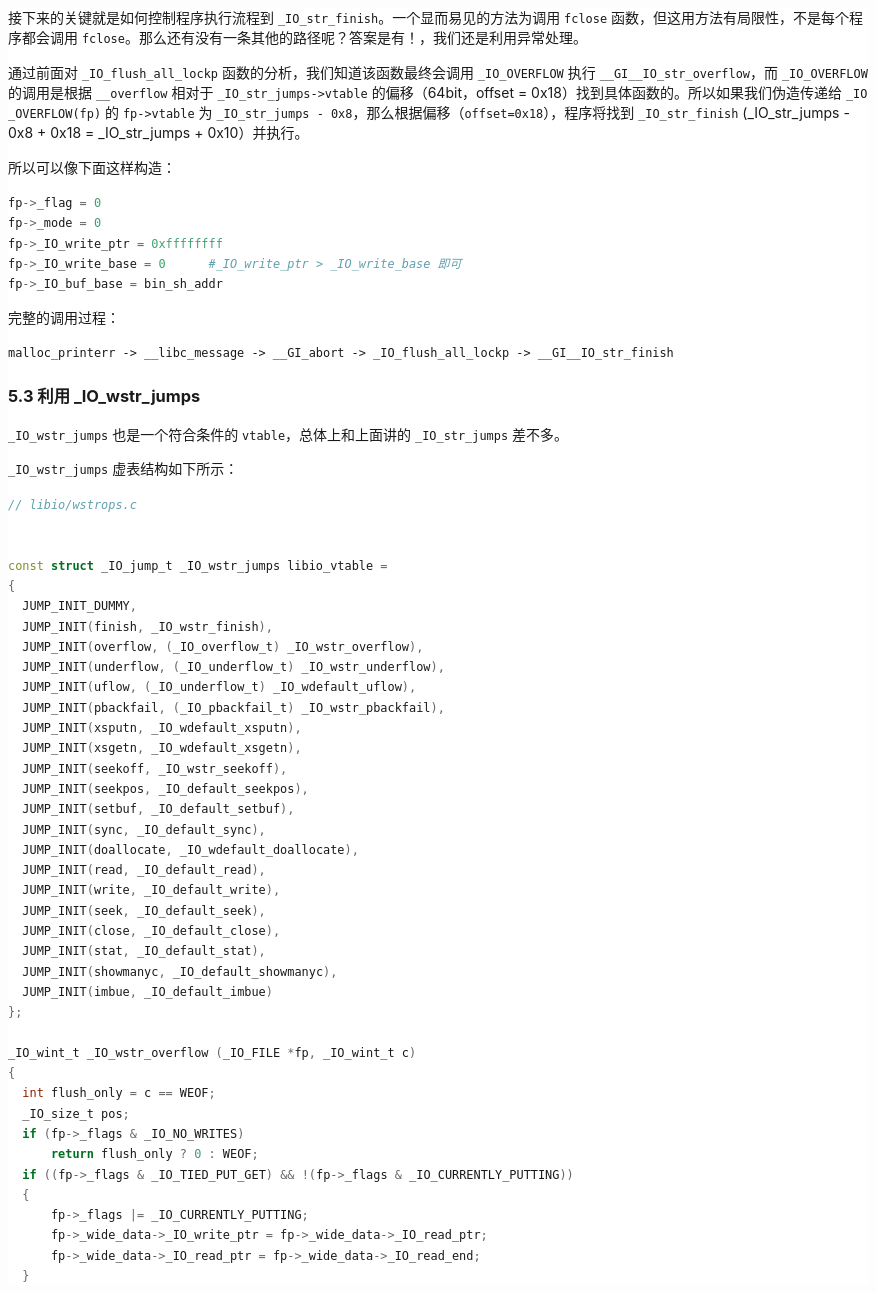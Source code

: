 接下来的关键就是如何控制程序执行流程到 `_IO_str_finish`。一个显而易见的方法为调用 `fclose` 函数，但这用方法有局限性，不是每个程序都会调用 `fclose`。那么还有没有一条其他的路径呢？答案是有！，我们还是利用异常处理。

通过前面对 `_IO_flush_all_lockp` 函数的分析，我们知道该函数最终会调用 `_IO_OVERFLOW` 执行 `__GI__IO_str_overflow`，而 `_IO_OVERFLOW` 的调用是根据 `__overflow` 相对于 `_IO_str_jumps->vtable` 的偏移（64bit，offset = 0x18）找到具体函数的。所以如果我们伪造传递给 `_IO_OVERFLOW(fp)` 的 `fp->vtable` 为 `_IO_str_jumps - 0x8`，那么根据偏移（`offset=0x18`），程序将找到 `_IO_str_finish` (\_IO\_str\_jumps - 0x8 + 0x18 = \_IO\_str\_jumps + 0x10）并执行。

所以可以像下面这样构造：

```python
fp->_flag = 0
fp->_mode = 0
fp->_IO_write_ptr = 0xffffffff	
fp->_IO_write_base = 0		#_IO_write_ptr > _IO_write_base 即可
fp->_IO_buf_base = bin_sh_addr
```

完整的调用过程：

	malloc_printerr -> __libc_message -> __GI_abort -> _IO_flush_all_lockp -> __GI__IO_str_finish

### 5.3 利用 \_IO\_wstr\_jumps ###
`_IO_wstr_jumps` 也是一个符合条件的 `vtable`，总体上和上面讲的 `_IO_str_jumps` 差不多。

`_IO_wstr_jumps` 虚表结构如下所示：

```c++
// libio/wstrops.c


const struct _IO_jump_t _IO_wstr_jumps libio_vtable =
{
  JUMP_INIT_DUMMY,
  JUMP_INIT(finish, _IO_wstr_finish),
  JUMP_INIT(overflow, (_IO_overflow_t) _IO_wstr_overflow),
  JUMP_INIT(underflow, (_IO_underflow_t) _IO_wstr_underflow),
  JUMP_INIT(uflow, (_IO_underflow_t) _IO_wdefault_uflow),
  JUMP_INIT(pbackfail, (_IO_pbackfail_t) _IO_wstr_pbackfail),
  JUMP_INIT(xsputn, _IO_wdefault_xsputn),
  JUMP_INIT(xsgetn, _IO_wdefault_xsgetn),
  JUMP_INIT(seekoff, _IO_wstr_seekoff),
  JUMP_INIT(seekpos, _IO_default_seekpos),
  JUMP_INIT(setbuf, _IO_default_setbuf),
  JUMP_INIT(sync, _IO_default_sync),
  JUMP_INIT(doallocate, _IO_wdefault_doallocate),
  JUMP_INIT(read, _IO_default_read),
  JUMP_INIT(write, _IO_default_write),
  JUMP_INIT(seek, _IO_default_seek),
  JUMP_INIT(close, _IO_default_close),
  JUMP_INIT(stat, _IO_default_stat),
  JUMP_INIT(showmanyc, _IO_default_showmanyc),
  JUMP_INIT(imbue, _IO_default_imbue)
};

_IO_wint_t _IO_wstr_overflow (_IO_FILE *fp, _IO_wint_t c)
{
  int flush_only = c == WEOF;
  _IO_size_t pos;
  if (fp->_flags & _IO_NO_WRITES)
      return flush_only ? 0 : WEOF;
  if ((fp->_flags & _IO_TIED_PUT_GET) && !(fp->_flags & _IO_CURRENTLY_PUTTING))
  {
      fp->_flags |= _IO_CURRENTLY_PUTTING;
      fp->_wide_data->_IO_write_ptr = fp->_wide_data->_IO_read_ptr;
      fp->_wide_data->_IO_read_ptr = fp->_wide_data->_IO_read_end;
  }
```